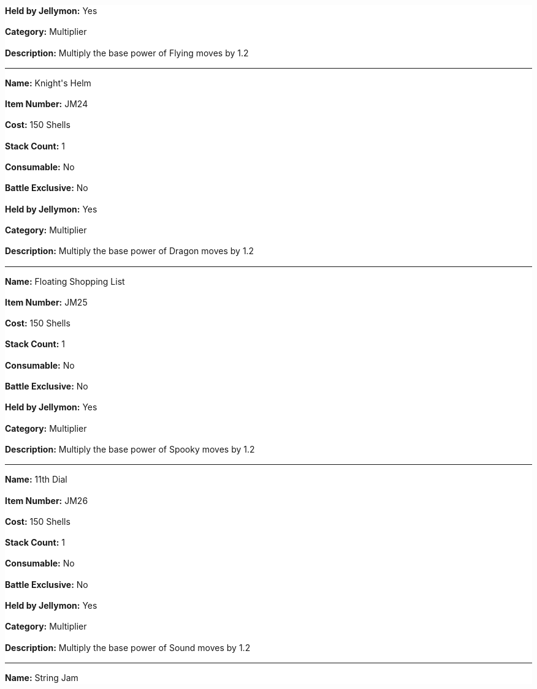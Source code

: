 **Held by Jellymon:** Yes

**Category:** Multiplier

**Description:** Multiply the base power of Flying moves by 1.2
***
**Name:** Knight's Helm

**Item Number:** JM24

**Cost:** 150 Shells

**Stack Count:** 1

**Consumable:** No

**Battle Exclusive:** No

**Held by Jellymon:** Yes

**Category:** Multiplier

**Description:** Multiply the base power of Dragon moves by 1.2
***
**Name:** Floating Shopping List

**Item Number:** JM25

**Cost:** 150 Shells

**Stack Count:** 1

**Consumable:** No

**Battle Exclusive:** No

**Held by Jellymon:** Yes

**Category:** Multiplier

**Description:** Multiply the base power of Spooky moves by 1.2
***
**Name:** 11th Dial

**Item Number:** JM26

**Cost:** 150 Shells

**Stack Count:** 1

**Consumable:** No

**Battle Exclusive:** No

**Held by Jellymon:** Yes

**Category:** Multiplier

**Description:** Multiply the base power of Sound moves by 1.2
***
**Name:** String Jam
